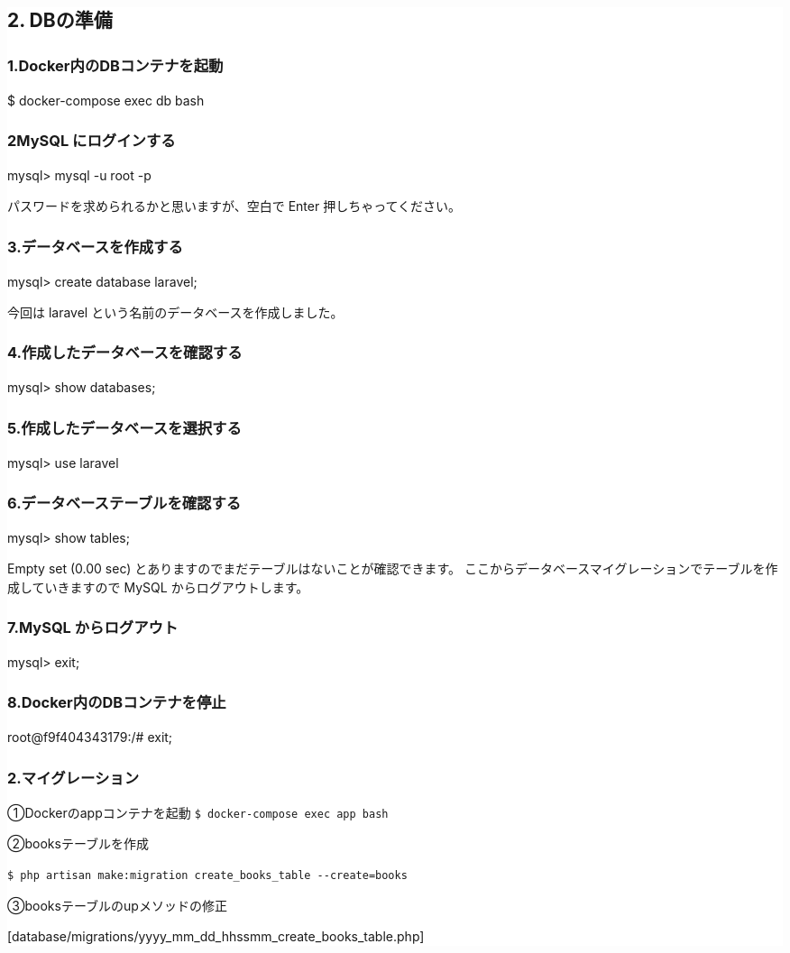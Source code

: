 ## 2. DBの準備

### 1.Docker内のDBコンテナを起動

$ docker-compose exec db bash

### 2MySQL にログインする

mysql> mysql -u root -p

パスワードを求められるかと思いますが、空白で Enter 押しちゃってください。

### 3.データベースを作成する

mysql> create database laravel;

今回は laravel という名前のデータベースを作成しました。

### 4.作成したデータベースを確認する

mysql> show databases;

### 5.作成したデータベースを選択する

mysql> use laravel

### 6.データベーステーブルを確認する

mysql> show tables;

Empty set (0.00 sec)
とありますのでまだテーブルはないことが確認できます。
ここからデータベースマイグレーションでテーブルを作成していきますので MySQL からログアウトします。

### 7.MySQL からログアウト

mysql> exit;

### 8.Docker内のDBコンテナを停止

root@f9f404343179:/# exit;

### 2.マイグレーション

①Dockerのappコンテナを起動
`$ docker-compose exec app bash`

②booksテーブルを作成

`$ php artisan make:migration create_books_table --create=books`

③booksテーブルのupメソッドの修正

[database/migrations/yyyy_mm_dd_hhssmm_create_books_table.php]
